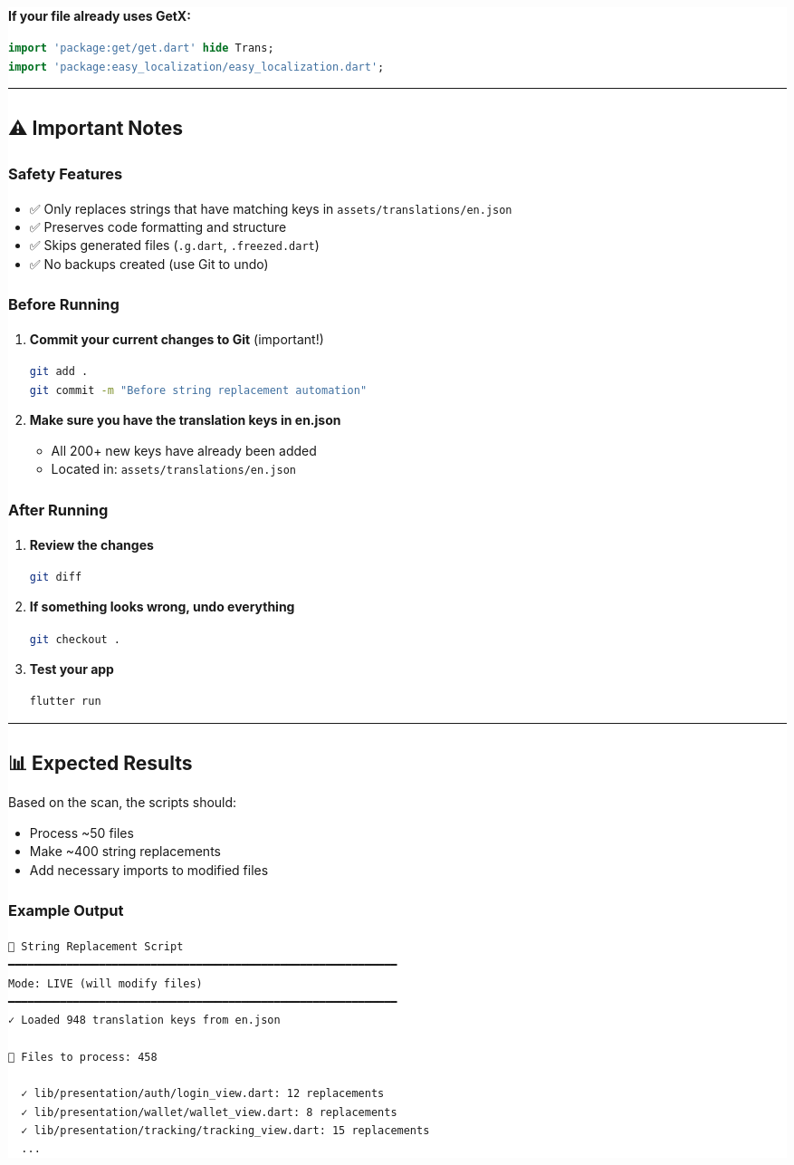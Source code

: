 **If your file already uses GetX:**
```dart
import 'package:get/get.dart' hide Trans;
import 'package:easy_localization/easy_localization.dart';
```

---

## ⚠️ Important Notes

### Safety Features
- ✅ Only replaces strings that have matching keys in `assets/translations/en.json`
- ✅ Preserves code formatting and structure
- ✅ Skips generated files (`.g.dart`, `.freezed.dart`)
- ✅ No backups created (use Git to undo)

### Before Running
1. **Commit your current changes to Git** (important!)
   ```bash
   git add .
   git commit -m "Before string replacement automation"
   ```

2. **Make sure you have the translation keys in en.json**
   - All 200+ new keys have already been added
   - Located in: `assets/translations/en.json`

### After Running
1. **Review the changes**
   ```bash
   git diff
   ```

2. **If something looks wrong, undo everything**
   ```bash
   git checkout .
   ```

3. **Test your app**
   ```bash
   flutter run
   ```

---

## 📊 Expected Results

Based on the scan, the scripts should:
- Process ~50 files
- Make ~400 string replacements
- Add necessary imports to modified files

### Example Output
```
🚀 String Replacement Script
━━━━━━━━━━━━━━━━━━━━━━━━━━━━━━━━━━━━━━━━━━━━━━━━━━━━━━━━━━━━
Mode: LIVE (will modify files)
━━━━━━━━━━━━━━━━━━━━━━━━━━━━━━━━━━━━━━━━━━━━━━━━━━━━━━━━━━━━
✓ Loaded 948 translation keys from en.json

📁 Files to process: 458

  ✓ lib/presentation/auth/login_view.dart: 12 replacements
  ✓ lib/presentation/wallet/wallet_view.dart: 8 replacements
  ✓ lib/presentation/tracking/tracking_view.dart: 15 replacements
  ...
```